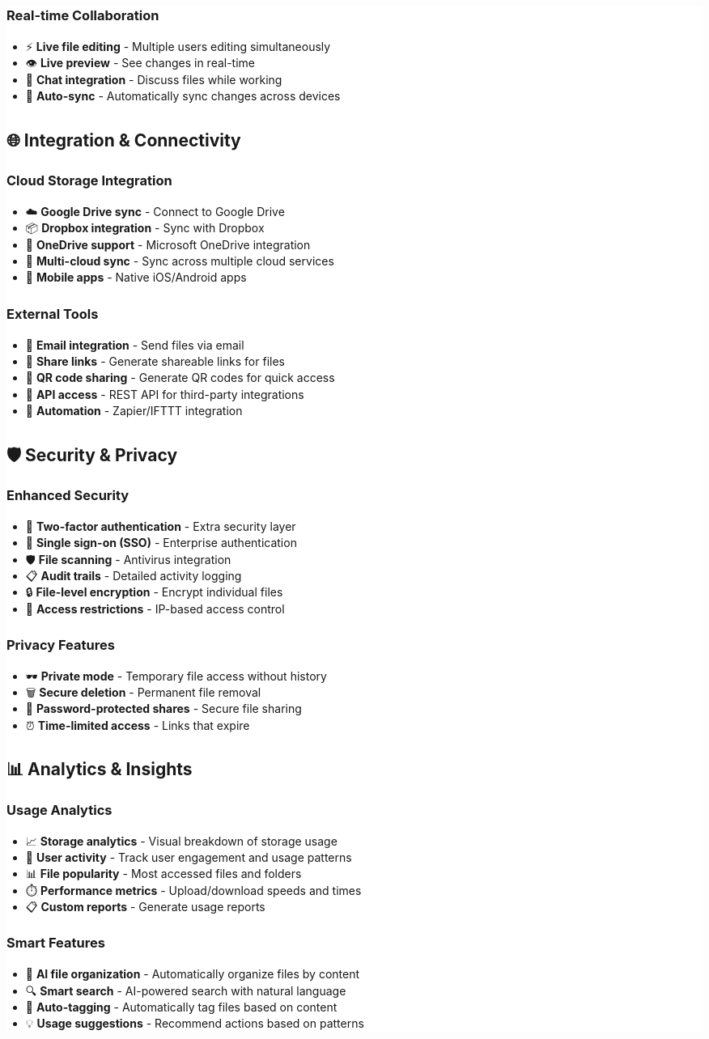 ### **Real-time Collaboration**
- ⚡ **Live file editing** - Multiple users editing simultaneously
- 👁️ **Live preview** - See changes in real-time
- 💭 **Chat integration** - Discuss files while working
- 🔄 **Auto-sync** - Automatically sync changes across devices

## 🌐 **Integration & Connectivity**

### **Cloud Storage Integration**
- ☁️ **Google Drive sync** - Connect to Google Drive
- 📦 **Dropbox integration** - Sync with Dropbox
- 🌟 **OneDrive support** - Microsoft OneDrive integration
- 🔄 **Multi-cloud sync** - Sync across multiple cloud services
- 📱 **Mobile apps** - Native iOS/Android apps

### **External Tools**
- 📧 **Email integration** - Send files via email
- 🔗 **Share links** - Generate shareable links for files
- 📱 **QR code sharing** - Generate QR codes for quick access
- 🔌 **API access** - REST API for third-party integrations
- 🤖 **Automation** - Zapier/IFTTT integration

## 🛡️ **Security & Privacy**

### **Enhanced Security**
- 🔐 **Two-factor authentication** - Extra security layer
- 🔑 **Single sign-on (SSO)** - Enterprise authentication
- 🛡️ **File scanning** - Antivirus integration
- 📋 **Audit trails** - Detailed activity logging
- 🔒 **File-level encryption** - Encrypt individual files
- 🚫 **Access restrictions** - IP-based access control

### **Privacy Features**
- 🕶️ **Private mode** - Temporary file access without history
- 🗑️ **Secure deletion** - Permanent file removal
- 🔐 **Password-protected shares** - Secure file sharing
- ⏰ **Time-limited access** - Links that expire

## 📊 **Analytics & Insights**

### **Usage Analytics**
- 📈 **Storage analytics** - Visual breakdown of storage usage
- 👥 **User activity** - Track user engagement and usage patterns
- 📊 **File popularity** - Most accessed files and folders
- ⏱️ **Performance metrics** - Upload/download speeds and times
- 📋 **Custom reports** - Generate usage reports

### **Smart Features**
- 🤖 **AI file organization** - Automatically organize files by content
- 🔍 **Smart search** - AI-powered search with natural language
- 📝 **Auto-tagging** - Automatically tag files based on content
- 💡 **Usage suggestions** - Recommend actions based on patterns

